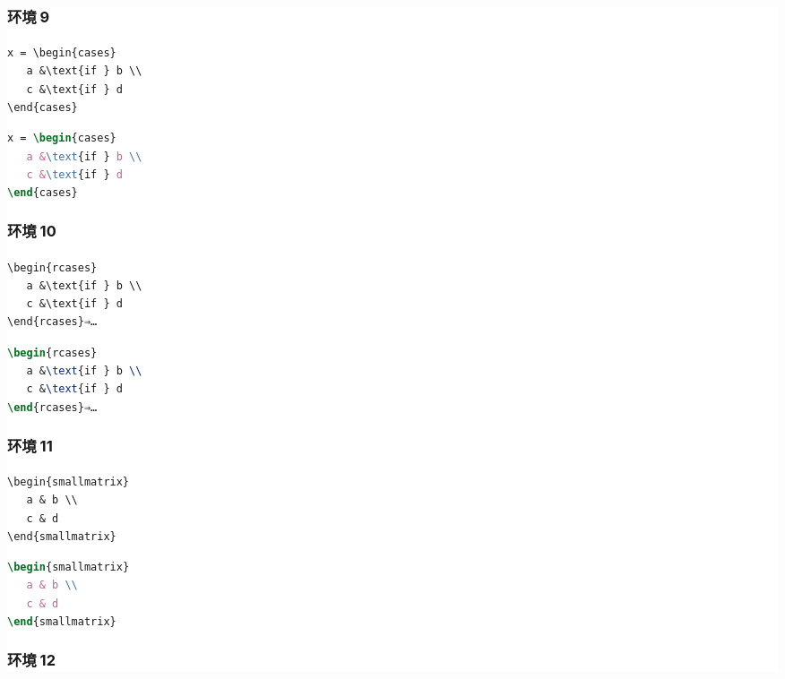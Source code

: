 ### 环境 9



```KaTeX
x = \begin{cases}
   a &\text{if } b \\
   c &\text{if } d
\end{cases}
```

```LaTeX
x = \begin{cases}
   a &\text{if } b \\
   c &\text{if } d
\end{cases}
```

### 环境 10



```KaTeX
\begin{rcases}
   a &\text{if } b \\
   c &\text{if } d
\end{rcases}⇒…
```

```LaTeX
\begin{rcases}
   a &\text{if } b \\
   c &\text{if } d
\end{rcases}⇒…
```

### 环境 11



```KaTeX
\begin{smallmatrix}
   a & b \\
   c & d
\end{smallmatrix}
```



```LaTeX
\begin{smallmatrix}
   a & b \\
   c & d
\end{smallmatrix}
```

### 环境 12

